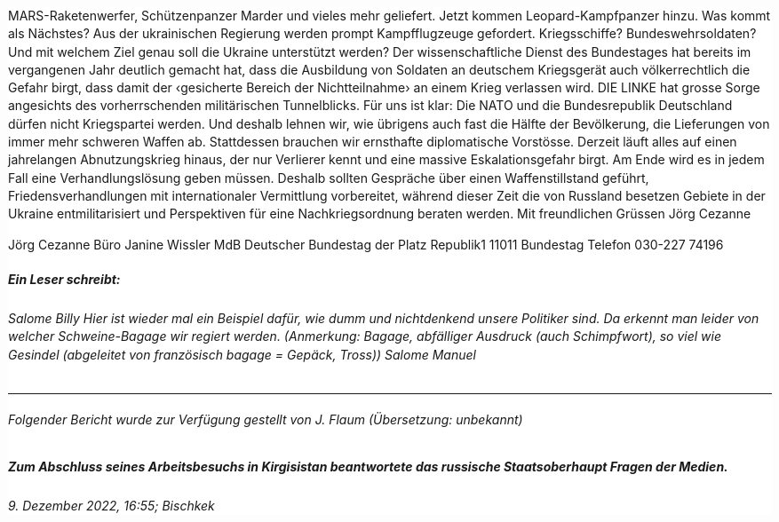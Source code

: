 MARS-Raketenwerfer, Schützenpanzer Marder und vieles mehr geliefert. Jetzt kommen Leopard-Kampfpanzer hinzu. Was kommt als Nächstes? Aus der ukrainischen Regierung werden prompt Kampfflugzeuge
gefordert. Kriegsschiffe? Bundeswehrsoldaten? Und mit welchem Ziel genau soll die Ukraine unterstützt
werden?
Der wissenschaftliche Dienst des Bundestages hat bereits im vergangenen Jahr deutlich gemacht hat, dass
die Ausbildung von Soldaten an deutschem Kriegsgerät auch völkerrechtlich die Gefahr birgt, dass damit
der ‹gesicherte Bereich der Nichtteilnahme› an einem Krieg verlassen wird.
DIE LINKE hat grosse Sorge angesichts des vorherrschenden militärischen Tunnelblicks. Für uns ist klar:
Die NATO und die Bundesrepublik Deutschland dürfen nicht Kriegspartei werden. Und deshalb lehnen wir,
wie übrigens auch fast die Hälfte der Bevölkerung, die Lieferungen von immer mehr schweren Waffen ab.
Stattdessen brauchen wir ernsthafte diplomatische Vorstösse. Derzeit läuft alles auf einen jahrelangen Abnutzungskrieg hinaus, der nur Verlierer kennt und eine massive Eskalationsgefahr birgt. Am Ende wird es
in jedem Fall eine Verhandlungslösung geben müssen. Deshalb sollten Gespräche über einen Waffenstillstand geführt, Friedensverhandlungen mit internationaler Vermittlung vorbereitet, während dieser Zeit die
von Russland besetzen Gebiete in der Ukraine entmilitarisiert und Perspektiven für eine Nachkriegsordnung
beraten werden.
Mit freundlichen Grüssen
Jörg Cezanne

Jörg Cezanne
Büro Janine Wissler MdB
Deutscher Bundestag der Platz Republik1
11011 Bundestag
Telefon 030-227 74196

##### Ein Leser schreibt:

###### Salome Billy Hier ist wieder mal ein Beispiel dafür, wie dumm und nichtdenkend unsere Politiker sind. Da erkennt man leider von welcher Schweine-Bagage wir regiert werden. (Anmerkung: Bagage, abfälliger Ausdruck (auch Schimpfwort), so viel wie Gesindel (abgeleitet von französisch bagage = Gepäck, Tross)) Salome Manuel


-----

###### Folgender Bericht wurde zur Verfügung gestellt von J. Flaum (Übersetzung: unbekannt)

##### Zum Abschluss seines Arbeitsbesuchs in Kirgisistan beantwortete das russische Staatsoberhaupt Fragen der Medien.
_9. Dezember 2022, 16:55; Bischkek_
